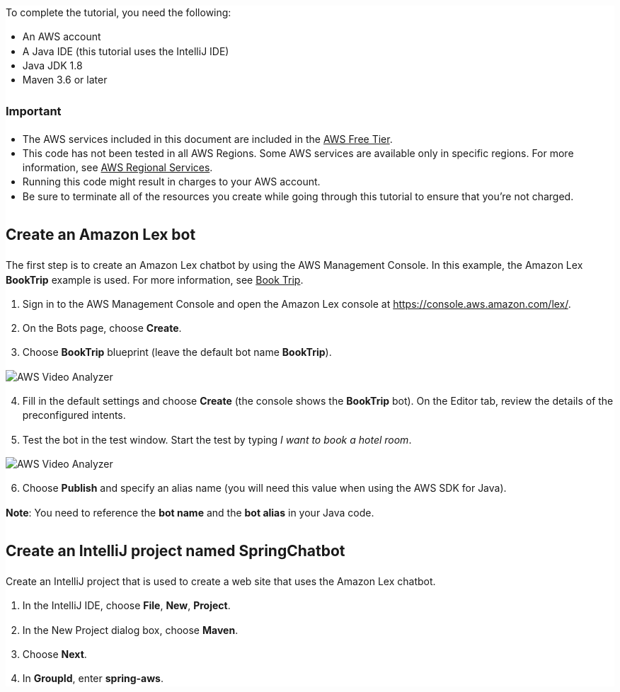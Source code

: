 To complete the tutorial, you need the following:

-   An AWS account
-   A Java IDE (this tutorial uses the IntelliJ IDE)
-   Java JDK 1.8
-   Maven 3.6 or later

### Important

-   The AWS services included in this document are included in the [AWS Free Tier](https://aws.amazon.com/free/?all-free-tier.sort-by=item.additionalFields.SortRank&all-free-tier.sort-order=asc).
-   This code has not been tested in all AWS Regions. Some AWS services are available only in specific regions. For more information, see [AWS Regional Services](https://aws.amazon.com/about-aws/global-infrastructure/regional-product-services).
-   Running this code might result in charges to your AWS account.
-   Be sure to terminate all of the resources you create while going through this tutorial to ensure that you’re not charged.

## Create an Amazon Lex bot

The first step is to create an Amazon Lex chatbot by using the AWS Management Console. In this example, the Amazon Lex **BookTrip** example is used. For more information, see [Book Trip](https://docs.aws.amazon.com/lex/latest/dg/ex-book-trip.html).

1. Sign in to the AWS Management Console and open the Amazon Lex console at https://console.aws.amazon.com/lex/.

2. On the Bots page, choose **Create**.

3. Choose **BookTrip** blueprint (leave the default bot name **BookTrip**).

![AWS Video Analyzer](images/pic2.png)

4. Fill in the default settings and choose **Create** (the console shows the **BookTrip** bot). On the Editor tab, review the details of the preconfigured intents.

5. Test the bot in the test window. Start the test by typing _I want to book a hotel room_.

![AWS Video Analyzer](images/ChatBotTest.png)

6. Choose **Publish** and specify an alias name (you will need this value when using the AWS SDK for Java).

**Note**: You need to reference the **bot name** and the **bot alias** in your Java code.

## Create an IntelliJ project named SpringChatbot

Create an IntelliJ project that is used to create a web site that uses the Amazon Lex chatbot.

1. In the IntelliJ IDE, choose **File**, **New**, **Project**.

2. In the New Project dialog box, choose **Maven**.

3. Choose **Next**.

4. In **GroupId**, enter **spring-aws**.
